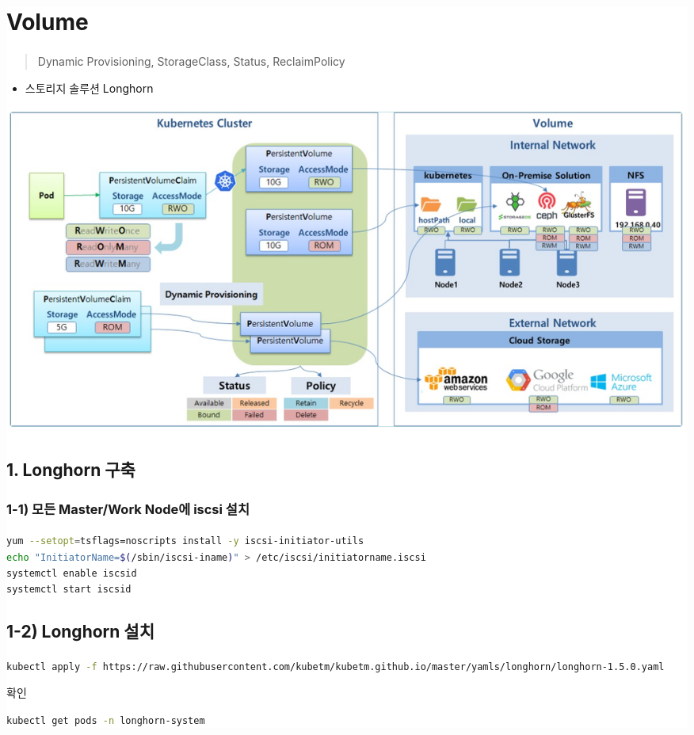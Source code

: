 # Volume

> Dynamic Provisioning, StorageClass, Status, ReclaimPolicy

- 스토리지 솔루션 Longhorn

![alt text](image-45.png)

  ## 1. Longhorn 구축

   ### 1-1) 모든 Master/Work Node에 iscsi 설치

```bash   
yum --setopt=tsflags=noscripts install -y iscsi-initiator-utils
echo "InitiatorName=$(/sbin/iscsi-iname)" > /etc/iscsi/initiatorname.iscsi
systemctl enable iscsid
systemctl start iscsid
```

   ## 1-2) Longhorn 설치

```bash
kubectl apply -f https://raw.githubusercontent.com/kubetm/kubetm.github.io/master/yamls/longhorn/longhorn-1.5.0.yaml
```

확인

```bash
kubectl get pods -n longhorn-system
```
